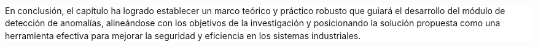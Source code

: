 En conclusión, el capítulo ha logrado establecer un marco teórico y práctico robusto que guiará el desarrollo del módulo de detección de anomalías, alineándose con los objetivos de la investigación y posicionando la solución propuesta como una herramienta efectiva para mejorar la seguridad y eficiencia en los sistemas industriales.


